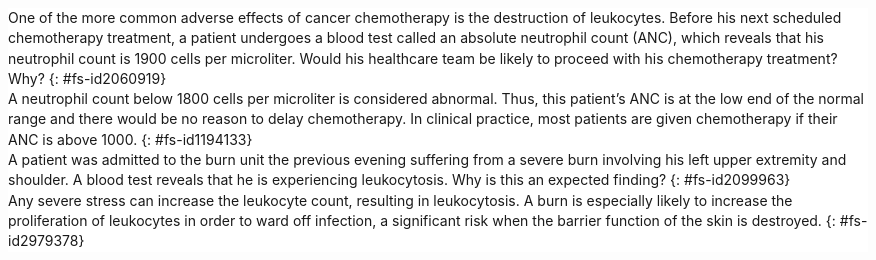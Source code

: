 <div data-type="exercise" id="fs-id2686791">
<div data-type="problem" id="fs-id2174713" markdown="1">
One of the more common adverse effects of cancer chemotherapy is the
destruction of leukocytes. Before his next scheduled chemotherapy
treatment, a patient undergoes a blood test called an absolute
neutrophil count (ANC), which reveals that his neutrophil count is 1900
cells per microliter. Would his healthcare team be likely to proceed
with his chemotherapy treatment? Why?
{: #fs-id2060919}

</div>
<div data-type="solution" id="fs-id2324793" data-label="" markdown="1">
A neutrophil count below 1800 cells per microliter is considered
abnormal. Thus, this patient’s ANC is at the low end of the normal range
and there would be no reason to delay chemotherapy. In clinical
practice, most patients are given chemotherapy if their ANC is above
1000.
{: #fs-id1194133}

</div>
</div>
<div data-type="exercise" id="fs-id1855380">
<div data-type="problem" id="fs-id2809122" markdown="1">
A patient was admitted to the burn unit the previous evening suffering
from a severe burn involving his left upper extremity and shoulder. A
blood test reveals that he is experiencing leukocytosis. Why is this an
expected finding?
{: #fs-id2099963}

</div>
<div data-type="solution" id="fs-id2057986" data-label="" markdown="1">
Any severe stress can increase the leukocyte count, resulting in
leukocytosis. A burn is especially likely to increase the proliferation
of leukocytes in order to ward off infection, a significant risk when
the barrier function of the skin is destroyed.
{: #fs-id2979378}

</div>
</div>
</section>




[1]: http://openstaxcollege.org/l/bloodslidesMG

